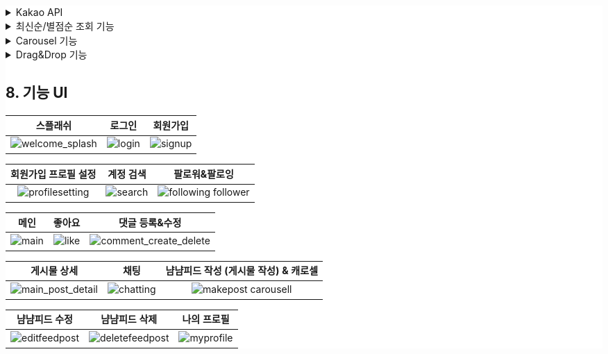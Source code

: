 <details><summary>Kakao API</summary></details>

<details><summary>최신순/별점순 조회 기능</summary></details>

<details><summary>Carousel 기능</summary></details>

<details><summary>Drag&Drop 기능</summary></details>

## 8. 기능 UI

|                                                             스플래쉬                                                             |                                                         로그인                                                          |                                                         회원가입                                                         |
| :------------------------------------------------------------------------------------------------------------------------------: | :---------------------------------------------------------------------------------------------------------------------: | :----------------------------------------------------------------------------------------------------------------------: |
| ![welcome_splash](https://github.com/FRONTENDSCHOOL7/final-12-HoloNyamNyam/assets/56462409/6883a96d-76df-4503-80d8-ca5dd7a74f39) | ![login](https://github.com/FRONTENDSCHOOL7/final-12-HoloNyamNyam/assets/56462409/b71c41ed-6819-4a4d-b185-2d3297e4de9a) | ![signup](https://github.com/FRONTENDSCHOOL7/final-12-HoloNyamNyam/assets/56462409/a1be3347-3a6f-4cca-bd7c-1fe9542e77fe) |

|                                                       회원가입 프로필 설정                                                       |                                                        계정 검색                                                         |                                                            팔로워&팔로잉                                                             |
| :------------------------------------------------------------------------------------------------------------------------------: | :----------------------------------------------------------------------------------------------------------------------: | :----------------------------------------------------------------------------------------------------------------------------------: |
| ![profilesetting](https://github.com/FRONTENDSCHOOL7/final-12-HoloNyamNyam/assets/56462409/7b6768d3-b51b-432f-96b6-b04868edc073) | ![search](https://github.com/FRONTENDSCHOOL7/final-12-HoloNyamNyam/assets/56462409/75af2333-7171-40de-a2b7-fcdc8dd6e8f0) | ![following follower](https://github.com/FRONTENDSCHOOL7/final-12-HoloNyamNyam/assets/56462409/b205778f-977a-40bb-b17e-54e2b35eeae6) |

|                                                          메인                                                          |                                                         좋아요                                                         |                                                             댓글 등록&수정                                                              |
| :--------------------------------------------------------------------------------------------------------------------: | :--------------------------------------------------------------------------------------------------------------------: | :-------------------------------------------------------------------------------------------------------------------------------------: |
| ![main](https://github.com/FRONTENDSCHOOL7/final-12-HoloNyamNyam/assets/56462409/77795068-a8a8-4598-aa3e-a15ded3965dc) | ![like](https://github.com/FRONTENDSCHOOL7/final-12-HoloNyamNyam/assets/56462409/e8f9f79a-9374-49be-a665-3dd7872039b4) | ![comment_create_delete](https://github.com/FRONTENDSCHOOL7/final-12-HoloNyamNyam/assets/56462409/aad2959d-0278-4aab-850d-d27d05a15266) |

|                                                            게시물 상세                                                             |                                                            채팅                                                            |                                                 냠냠피드 작성 (게시물 작성) & 캐로셀                                                 |
| :--------------------------------------------------------------------------------------------------------------------------------: | :------------------------------------------------------------------------------------------------------------------------: | :----------------------------------------------------------------------------------------------------------------------------------: |
| ![main_post_detail](https://github.com/FRONTENDSCHOOL7/final-12-HoloNyamNyam/assets/56462409/5fbdca88-c02f-4a64-afbe-14b9344431bb) | ![chatting](https://github.com/FRONTENDSCHOOL7/final-12-HoloNyamNyam/assets/56462409/2568d01f-e52c-44c5-904a-dc521f270a46) | ![makepost carousell](https://github.com/FRONTENDSCHOOL7/final-12-HoloNyamNyam/assets/56462409/79847b27-6295-4984-acea-d7c433a86972) |

|                                                         냠냠피드 수정                                                          |                                                          냠냠피드 삭제                                                           |                                                         나의 프로필                                                         |
| :----------------------------------------------------------------------------------------------------------------------------: | :------------------------------------------------------------------------------------------------------------------------------: | :-------------------------------------------------------------------------------------------------------------------------: |
| ![editfeedpost](https://github.com/FRONTENDSCHOOL7/final-12-HoloNyamNyam/assets/56462409/7c4608ae-f242-4962-a8f7-aa4472ef722e) | ![deletefeedpost](https://github.com/FRONTENDSCHOOL7/final-12-HoloNyamNyam/assets/56462409/456f9780-f9e9-487e-969a-1d0d1706305d) | ![myprofile](https://github.com/FRONTENDSCHOOL7/final-12-HoloNyamNyam/assets/56462409/bb97a6d9-a273-4355-a191-91b385736264) |
